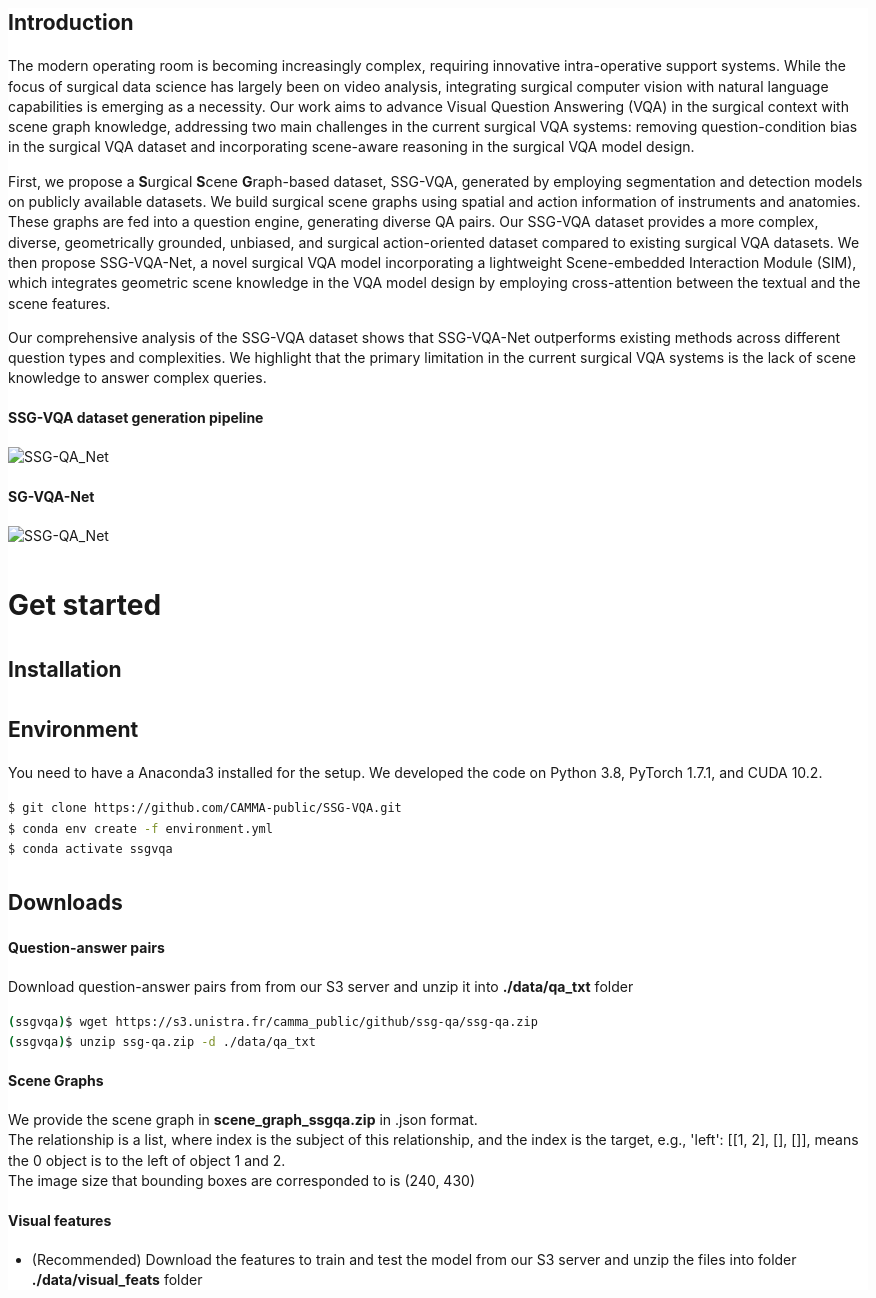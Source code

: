 ## Introduction

The modern operating room is becoming increasingly complex, requiring innovative intra-operative support systems. While the focus of surgical data science has largely been on video analysis, integrating surgical computer vision with natural language capabilities is emerging as a necessity. Our work aims to advance Visual Question Answering (VQA) in the surgical context with scene graph knowledge, addressing two main challenges in the current surgical VQA systems: removing question-condition bias in the surgical VQA dataset and incorporating scene-aware reasoning in the surgical VQA model design.


First, we propose a **S**urgical **S**cene **G**raph-based dataset, SSG-VQA, generated by employing segmentation and detection models on publicly available datasets. We build surgical scene graphs using spatial and action information of instruments and anatomies. These graphs are fed into a question engine, generating diverse QA pairs. Our SSG-VQA dataset provides a more complex, diverse, geometrically grounded, unbiased, and surgical action-oriented dataset compared to existing surgical VQA datasets. We then propose SSG-VQA-Net, a novel surgical VQA model incorporating a lightweight Scene-embedded Interaction Module (SIM), which integrates geometric scene knowledge in the VQA model design by employing cross-attention between the textual and the scene features. 

Our comprehensive analysis of the SSG-VQA dataset shows that SSG-VQA-Net outperforms existing methods across different question types and complexities. We highlight that the primary limitation in the current surgical VQA systems is the lack of scene knowledge to answer complex queries. 

#### SSG-VQA dataset generation pipeline 

<img src="./asset/ssg_qa_dataset.gif" alt="SSG-QA_Net" width="800"/>

#### SG-VQA-Net
<img src="./asset/model.png" alt="SSG-QA_Net" width="800"/>


# Get started

## Installation
## Environment
You need to have a Anaconda3 installed for the setup. We developed the code on Python 3.8, PyTorch 1.7.1, and CUDA 10.2.
```bash
$ git clone https://github.com/CAMMA-public/SSG-VQA.git
$ conda env create -f environment.yml
$ conda activate ssgvqa
```

## Downloads
#### Question-answer pairs
Download question-answer pairs from from our S3 server and unzip it into **./data/qa_txt** folder
```bash
(ssgvqa)$ wget https://s3.unistra.fr/camma_public/github/ssg-qa/ssg-qa.zip
(ssgvqa)$ unzip ssg-qa.zip -d ./data/qa_txt
```
#### Scene Graphs
We provide the scene graph in **scene_graph_ssgqa.zip** in .json format.          
The relationship is a list, where index is the subject of this relationship, and the index is the target, e.g., 'left': [[1, 2], [], []], means the 0 object is to the left of object 1 and 2.            
The image size that bounding boxes are corresponded to is (240, 430)   
#### Visual features
-  (Recommended) Download the features to train and test the model from our S3 server and unzip the files into folder **./data/visual_feats** folder   
